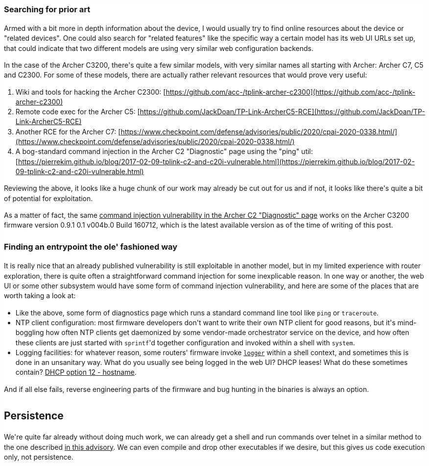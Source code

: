 ### Searching for prior art
Armed with a bit more in depth information about the device, I would usually try to find online resources about the device or "related devices".  One could also search for "related features" like the specific way a certain model has its web UI URLs set up, that could indicate that two different models are using very similar web configuration backends.

In the case of the Archer C3200, there's quite a few similar models, with very similar names all starting with Archer: Archer C7, C5 and C2300. For some of these models, there are actually rather relevant resources that would prove very useful:
1. Wiki and tools for hacking the Archer C2300: [https://github.com/acc-/tplink-archer-c2300](https://github.com/acc-/tplink-archer-c2300)
2.  Remote code exec for the Archer C5: [https://github.com/JackDoan/TP-Link-ArcherC5-RCE](https://github.com/JackDoan/TP-Link-ArcherC5-RCE)
3.  Another RCE for the Archer C7: [https://www.checkpoint.com/defense/advisories/public/2020/cpai-2020-0338.html/](https://www.checkpoint.com/defense/advisories/public/2020/cpai-2020-0338.html/)
4.  A bog-standard command injection in the Archer C2 "Diagnostic" page using the "ping" util: [https://pierrekim.github.io/blog/2017-02-09-tplink-c2-and-c20i-vulnerable.html](https://pierrekim.github.io/blog/2017-02-09-tplink-c2-and-c20i-vulnerable.html)

Reviewing the above, it looks like a huge chunk of our work may already be cut out for us and if not, it looks like there's quite a bit of potential for exploitation.

As a matter of fact, the same [command injection vulnerability in the Archer C2 "Diagnostic" page](https://pierrekim.github.io/blog/2017-02-09-tplink-c2-and-c20i-vulnerable.html) works on the Archer C3200 firmware version 0.9.1 0.1 v004b.0 Build 160712, which is the latest available version as of the time of writing of this post.

### Finding an entrypoint the ole' fashioned way
It is really nice that an already published vulnerability is still exploitable in another model, but in my limited experience with router exploration, there is quite often a straightforward command injection for some inexplicable reason. In one way or another, the web UI or some other subsystem would have some form of command injection vulnerability, and here are some of the places that are worth taking a look at:
- Like the above, some form of diagnostics page which runs a standard command line tool like `ping` or `traceroute`.
- NTP client configuration: most firmware developers don't want to write their own NTP client for good reasons, but it's mind-boggling how often NTP clients get daemonized by some vendor-made orchestrator service on the device, and how often these clients are just started with `sprintf`'d together configuration and invoked within a shell with `system`.
- Logging facilities: for whatever reason, some routers' firmware invoke [`logger`](https://man7.org/linux/man-pages/man1/logger.1.html) within a shell context, and sometimes this is done in an unsanitary way. What do you usually see being logged in the web UI? DHCP leases! What do these sometimes contain? [DHCP option 12 - hostname](https://www.iana.org/assignments/bootp-dhcp-parameters/bootp-dhcp-parameters.xhtml).

And if all else fails, reverse engineering parts of the firmware and bug hunting in the binaries is always an option.

## Persistence
We're quite far already without doing much work, we can already get a shell and run commands over telnet in a similar method to the one described [in this advisory](https://pierrekim.github.io/blog/2017-02-09-tplink-c2-and-c20i-vulnerable.html). We can even compile and drop other executables if we desire, but this gives us code execution only, not persistence.

